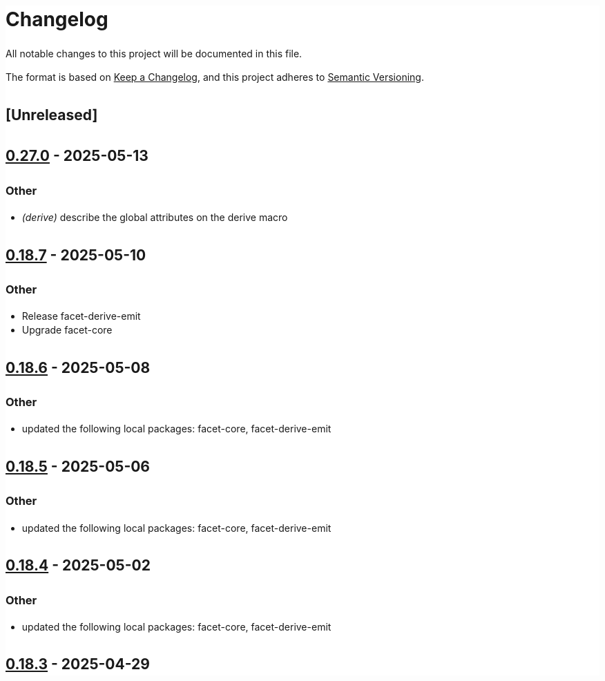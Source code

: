 # Changelog

All notable changes to this project will be documented in this file.

The format is based on [Keep a Changelog](https://keepachangelog.com/en/1.0.0/),
and this project adheres to [Semantic Versioning](https://semver.org/spec/v2.0.0.html).

## [Unreleased]

## [0.27.0](https://github.com/facet-rs/facet/compare/facet-derive-v0.26.1...facet-derive-v0.27.0) - 2025-05-13

### Other

- *(derive)* describe the global attributes on the derive macro

## [0.18.7](https://github.com/facet-rs/facet/compare/facet-derive-v0.18.6...facet-derive-v0.18.7) - 2025-05-10

### Other

- Release facet-derive-emit
- Upgrade facet-core

## [0.18.6](https://github.com/facet-rs/facet/compare/facet-derive-v0.18.5...facet-derive-v0.18.6) - 2025-05-08

### Other

- updated the following local packages: facet-core, facet-derive-emit

## [0.18.5](https://github.com/facet-rs/facet/compare/facet-derive-v0.18.4...facet-derive-v0.18.5) - 2025-05-06

### Other

- updated the following local packages: facet-core, facet-derive-emit

## [0.18.4](https://github.com/facet-rs/facet/compare/facet-derive-v0.18.3...facet-derive-v0.18.4) - 2025-05-02

### Other

- updated the following local packages: facet-core, facet-derive-emit

## [0.18.3](https://github.com/facet-rs/facet/compare/facet-derive-v0.18.2...facet-derive-v0.18.3) - 2025-04-29
